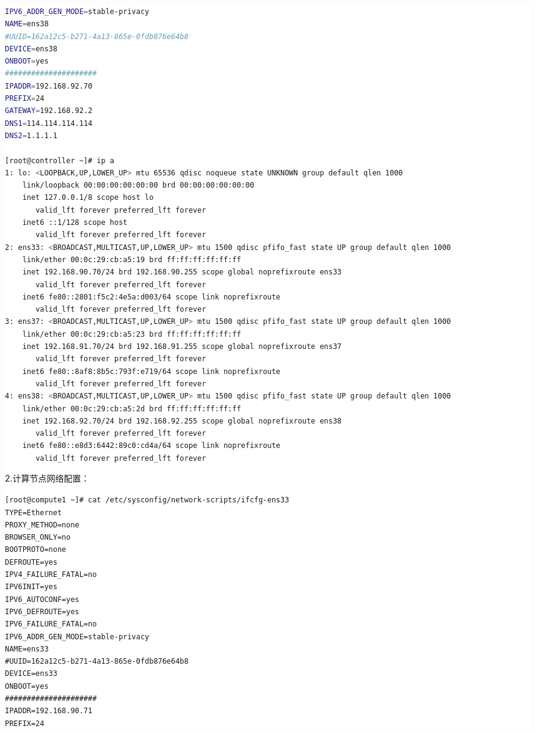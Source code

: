 ```bash
IPV6_ADDR_GEN_MODE=stable-privacy
NAME=ens38
#UUID=162a12c5-b271-4a13-865e-0fdb876e64b8
DEVICE=ens38
ONBOOT=yes
#####################
IPADDR=192.168.92.70
PREFIX=24
GATEWAY=192.168.92.2
DNS1=114.114.114.114
DNS2=1.1.1.1

[root@controller ~]# ip a
1: lo: <LOOPBACK,UP,LOWER_UP> mtu 65536 qdisc noqueue state UNKNOWN group default qlen 1000
    link/loopback 00:00:00:00:00:00 brd 00:00:00:00:00:00
    inet 127.0.0.1/8 scope host lo
       valid_lft forever preferred_lft forever
    inet6 ::1/128 scope host 
       valid_lft forever preferred_lft forever
2: ens33: <BROADCAST,MULTICAST,UP,LOWER_UP> mtu 1500 qdisc pfifo_fast state UP group default qlen 1000
    link/ether 00:0c:29:cb:a5:19 brd ff:ff:ff:ff:ff:ff
    inet 192.168.90.70/24 brd 192.168.90.255 scope global noprefixroute ens33
       valid_lft forever preferred_lft forever
    inet6 fe80::2801:f5c2:4e5a:d003/64 scope link noprefixroute 
       valid_lft forever preferred_lft forever
3: ens37: <BROADCAST,MULTICAST,UP,LOWER_UP> mtu 1500 qdisc pfifo_fast state UP group default qlen 1000
    link/ether 00:0c:29:cb:a5:23 brd ff:ff:ff:ff:ff:ff
    inet 192.168.91.70/24 brd 192.168.91.255 scope global noprefixroute ens37
       valid_lft forever preferred_lft forever
    inet6 fe80::8af8:8b5c:793f:e719/64 scope link noprefixroute 
       valid_lft forever preferred_lft forever
4: ens38: <BROADCAST,MULTICAST,UP,LOWER_UP> mtu 1500 qdisc pfifo_fast state UP group default qlen 1000
    link/ether 00:0c:29:cb:a5:2d brd ff:ff:ff:ff:ff:ff
    inet 192.168.92.70/24 brd 192.168.92.255 scope global noprefixroute ens38
       valid_lft forever preferred_lft forever
    inet6 fe80::e8d3:6442:89c0:cd4a/64 scope link noprefixroute 
       valid_lft forever preferred_lft forever
```

2.计算节点网络配置：

```
[root@compute1 ~]# cat /etc/sysconfig/network-scripts/ifcfg-ens33
TYPE=Ethernet
PROXY_METHOD=none
BROWSER_ONLY=no
BOOTPROTO=none
DEFROUTE=yes
IPV4_FAILURE_FATAL=no
IPV6INIT=yes
IPV6_AUTOCONF=yes
IPV6_DEFROUTE=yes
IPV6_FAILURE_FATAL=no
IPV6_ADDR_GEN_MODE=stable-privacy
NAME=ens33
#UUID=162a12c5-b271-4a13-865e-0fdb876e64b8
DEVICE=ens33
ONBOOT=yes
#####################
IPADDR=192.168.90.71
PREFIX=24
```
